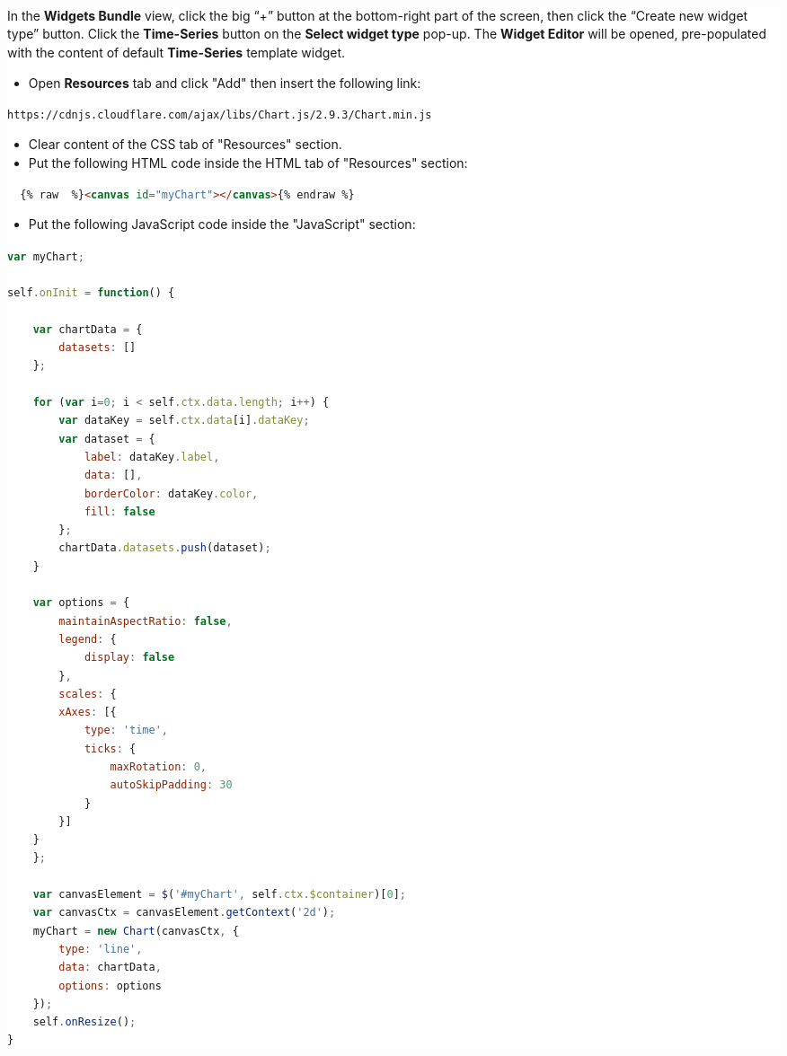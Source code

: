 In the **Widgets Bundle** view, click the big “+” button at the bottom-right part of the screen, then click the “Create new widget type” button.
Click the **Time-Series** button on the **Select widget type** pop-up.
The **Widget Editor** will be opened, pre-populated with the content of default **Time-Series** template widget.

- Open **Resources** tab and click "Add" then insert the following link:

```  
https://cdnjs.cloudflare.com/ajax/libs/Chart.js/2.9.3/Chart.min.js
```

- Clear content of the CSS tab of "Resources" section.
- Put the following HTML code inside the HTML tab of "Resources" section:

```html
  {% raw  %}<canvas id="myChart"></canvas>{% endraw %}
```

- Put the following JavaScript code inside the "JavaScript" section:

```javascript
var myChart;

self.onInit = function() {

    var chartData = {
        datasets: []
    };

    for (var i=0; i < self.ctx.data.length; i++) {
        var dataKey = self.ctx.data[i].dataKey;
        var dataset = {
            label: dataKey.label,
            data: [],
            borderColor: dataKey.color,
            fill: false
        };
        chartData.datasets.push(dataset);
    }

    var options = {
        maintainAspectRatio: false,
        legend: {
            display: false
        },
        scales: {
        xAxes: [{
            type: 'time',
            ticks: {
                maxRotation: 0,
                autoSkipPadding: 30
            }
        }]
    }
    };

    var canvasElement = $('#myChart', self.ctx.$container)[0];
    var canvasCtx = canvasElement.getContext('2d');
    myChart = new Chart(canvasCtx, {
        type: 'line',
        data: chartData,
        options: options
    });
    self.onResize();
}

```